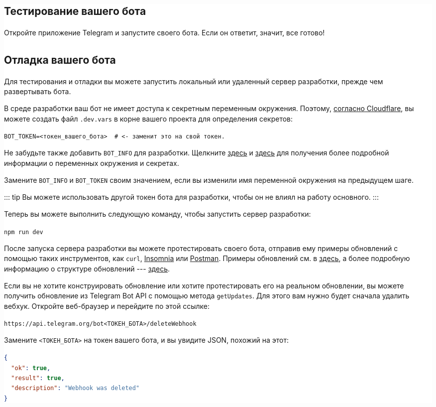 ## Тестирование вашего бота

Откройте приложение Telegram и запустите своего бота.
Если он ответит, значит, все готово!

## Отладка вашего бота

Для тестирования и отладки вы можете запустить локальный или удаленный сервер разработки, прежде чем развертывать бота.

В среде разработки ваш бот не имеет доступа к секретным переменным окружения.
Поэтому, [согласно Cloudflare](https://developers.cloudflare.com/workers/configuration/secrets/#local-development-with-secrets), вы можете создать файл `.dev.vars` в корне вашего проекта для определения секретов:

```env
BOT_TOKEN=<токен_вашего_бота>  # <- заменит это на свой токен.
```

Не забудьте также добавить `BOT_INFO` для разработки.
Щелкните [здесь](https://developers.cloudflare.com/workers/configuration/environment-variables/) и [здесь](https://developers.cloudflare.com/workers/configuration/secrets/) для получения более подробной информации о переменных окружения и секретах.

Замените `BOT_INFO` и `BOT_TOKEN` своим значением, если вы изменили имя переменной окружения на предыдущем шаге.

::: tip
Вы можете использовать другой токен бота для разработки, чтобы он не влиял на работу основного.
:::

Теперь вы можете выполнить следующую команду, чтобы запустить сервер разработки:

```sh
npm run dev
```

После запуска сервера разработки вы можете протестировать своего бота, отправив ему примеры обновлений с помощью таких инструментов, как `curl`, [Insomnia](https://insomnia.rest) или [Postman](https://postman.com).
Примеры обновлений см. в [здесь](https://core.telegram.org/bots/webhooks#testing-your-bot-with-updates), а более подробную информацию о структуре обновлений --- [здесь](https://core.telegram.org/bots/api#update).

Если вы не хотите конструировать обновление или хотите протестировать его на реальном обновлении, вы можете получить обновление из Telegram Bot API с помощью метода `getUpdates`.
Для этого вам нужно будет сначала удалить вебхук.
Откройте веб-браузер и перейдите по этой ссылке:

```ansi:no-line-numbers
https://api.telegram.org/bot<ТОКЕН_БОТА>/deleteWebhook
```

Замените `<ТОКЕН_БОТА>` на токен вашего бота, и вы увидите JSON, похожий на этот:

```json
{
  "ok": true,
  "result": true,
  "description": "Webhook was deleted"
}
```
